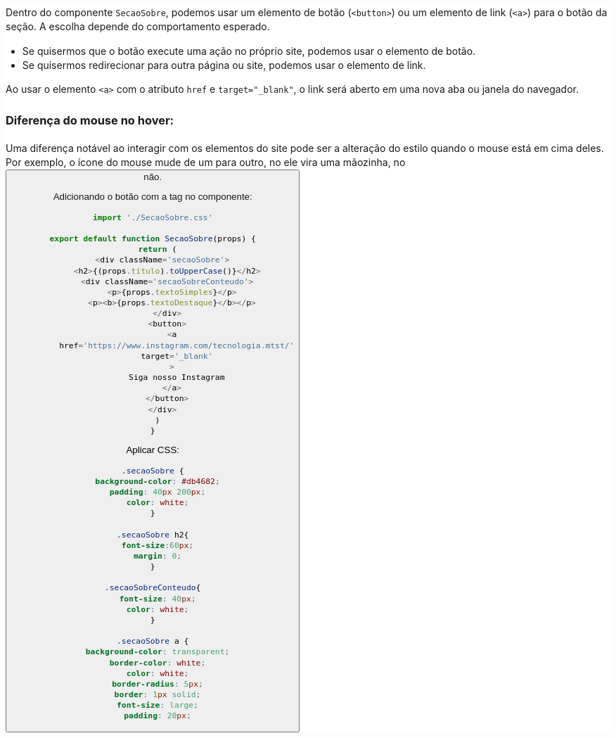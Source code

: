 Dentro do componente `SecaoSobre`, podemos usar um elemento de botão (`<button>`) ou um elemento de link (`<a>`) para o botão da seção. A escolha depende do comportamento esperado. 
- Se quisermos que o botão execute uma ação no próprio site, podemos usar o elemento de botão.
- Se quisermos redirecionar para outra página ou site, podemos usar o elemento de link.

Ao usar o elemento `<a>` com o atributo `href` e `target="_blank"`, o link será aberto em uma nova aba ou janela do navegador.

### Diferença do mouse no hover:

Uma diferença notável ao interagir com os elementos do site pode ser a alteração do estilo quando o mouse está em cima deles. Por exemplo, o ícone do mouse mude de um para outro, no <a> ele vira uma mãozinha, no <button> não.

Adicionando o botão com a tag <a> no componente:

```js
import './SecaoSobre.css'

export default function SecaoSobre(props) {
  return (
    <div className='secaoSobre'>
      <h2>{(props.titulo).toUpperCase()}</h2>
      <div className='secaoSobreConteudo'>
        <p>{props.textoSimples}</p>
        <p><b>{props.textoDestaque}</b></p>
      </div>
      <button>
        <a
          href='https://www.instagram.com/tecnologia.mtst/'
          target='_blank'
        >
          Siga nosso Instagram
        </a>
      </button>
    </div>
  )
}
```

Aplicar CSS:

```css
.secaoSobre {
  background-color: #db4682;
  padding: 40px 200px;
  color: white;
}

.secaoSobre h2{
  font-size:60px;
  margin: 0;
}

.secaoSobreConteudo{
  font-size: 40px;
  color: white;
}

.secaoSobre a {
  background-color: transparent;
  border-color: white;
  color: white;
  border-radius: 5px;
  border: 1px solid;
  font-size: large;
  padding: 20px;
```
